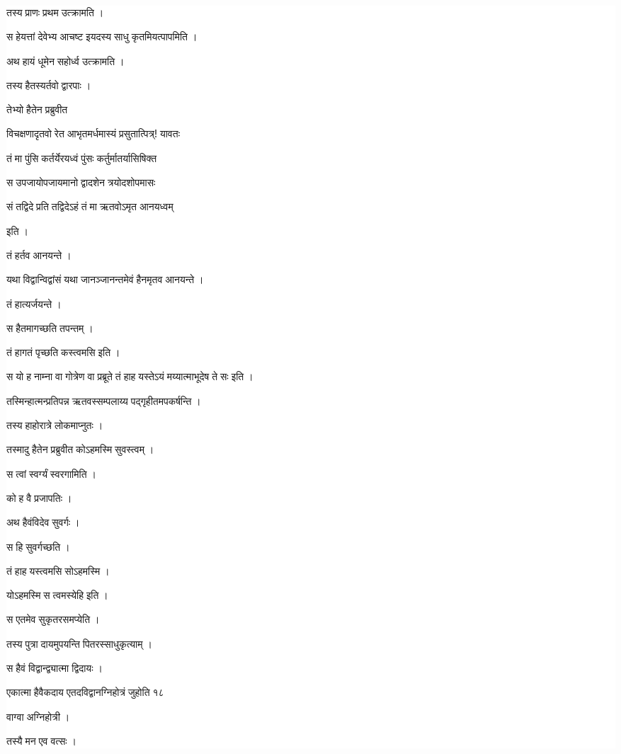  

तस्य प्राणः प्रथम उत्क्रामति । 

स हेयत्तां देवेभ्य आचष्ट इयदस्य साधु कृतमियत्पापमिति । 

अथ हायं धूमेन सहोर्ध्व उत्क्रामति । 

तस्य हैतस्यर्तवो द्वारपाः । 

तेभ्यो हैतेन प्रब्रुवीत

विचक्षणादृतवो रेत आभृतमर्धमास्यं प्रसुतात्पित्र्\! यावतः

तं मा पुंसि कर्तर्येरयध्वं पुंसः कर्तुर्मातर्यासिषिक्त

स उपजायोपजायमानो द्वादशेन त्रयोदशोपमासः

सं तद्विदे प्रति तद्विदेऽहं तं मा ऋतवोऽमृत आनयध्वम्

इति । 

तं हर्तव आनयन्ते । 

यथा विद्वान्विद्वांसं यथा जानञ्जानन्तमेवं हैनमृतव आनयन्ते । 

तं हात्यर्जयन्ते । 

स हैतमागच्छति तपन्तम् । 

तं हागतं पृच्छति कस्त्वमसि इति । 

स यो ह नाम्ना वा गोत्रेण वा प्रब्रूते तं हाह यस्तेऽयं मय्यात्माभूदेष ते
सः इति । 

तस्मिन्हात्मन्प्रतिपन्न ऋतवस्सम्पलाय्य पद्गृहीतमपकर्षन्ति । 

तस्य हाहोरात्रे लोकमाप्नुतः । 

तस्मादु हैतेन प्रब्रुवीत कोऽहमस्मि सुवस्त्वम् । 

स त्वां स्वर्ग्यं स्वरगामिति । 

को ह वै प्रजापतिः । 

अथ हैवंविदेव सुवर्गः । 

स हि सुवर्गच्छति । 

तं हाह यस्त्वमसि सोऽहमस्मि । 

योऽहमस्मि स त्वमस्येहि इति । 

स एतमेव सुकृतरसमप्येति । 

तस्य पुत्रा दायमुपयन्ति पितरस्साधुकृत्याम् । 

स हैवं विद्वान्द्व्यात्मा द्विदायः । 

एकात्मा हैवैकदाय एतदविद्वानग्निहोत्रं जुहोति १८

 

वाग्वा अग्निहोत्री । 

तस्यै मन एव वत्सः । 

